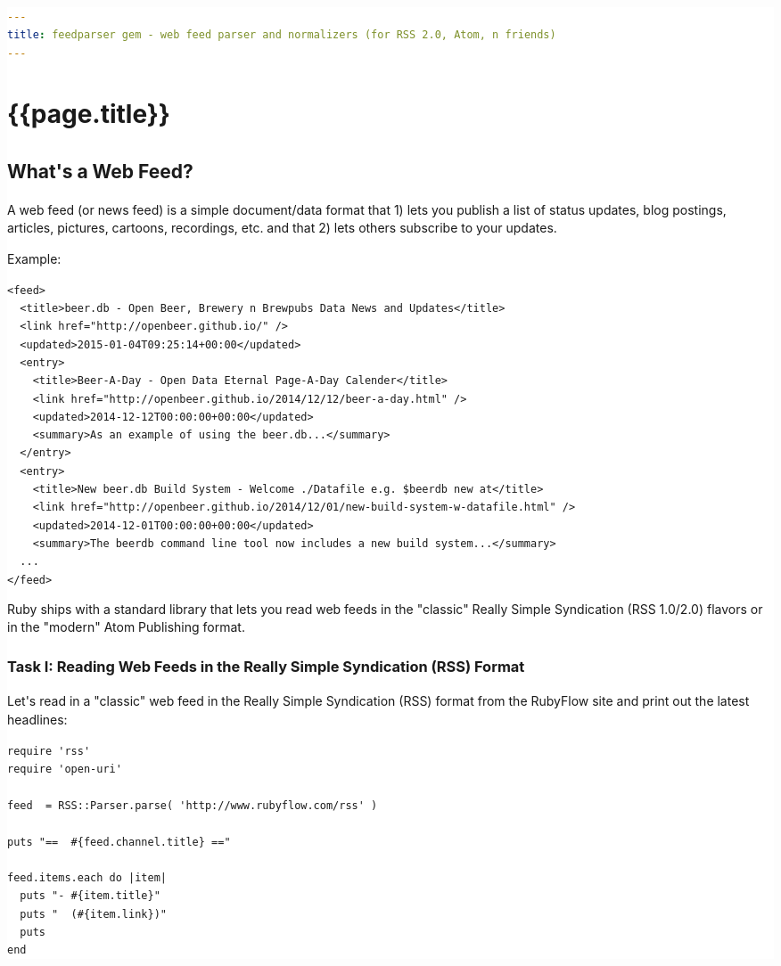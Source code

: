 ```yaml
---
title: feedparser gem - web feed parser and normalizers (for RSS 2.0, Atom, n friends)
---
```



# {{page.title}}

## What's a Web Feed?

A web feed (or news feed) is a simple document/data format
that 1) lets you publish a list of
status updates, blog postings, articles, pictures, cartoons, recordings, etc. and 
that 2) lets others subscribe to your updates.

Example:

~~~
<feed>
  <title>beer.db - Open Beer, Brewery n Brewpubs Data News and Updates</title>
  <link href="http://openbeer.github.io/" />
  <updated>2015-01-04T09:25:14+00:00</updated>
  <entry>
    <title>Beer-A-Day - Open Data Eternal Page-A-Day Calender</title>
    <link href="http://openbeer.github.io/2014/12/12/beer-a-day.html" />
    <updated>2014-12-12T00:00:00+00:00</updated>
    <summary>As an example of using the beer.db...</summary>
  </entry>
  <entry>
    <title>New beer.db Build System - Welcome ./Datafile e.g. $beerdb new at</title>
    <link href="http://openbeer.github.io/2014/12/01/new-build-system-w-datafile.html" />
    <updated>2014-12-01T00:00:00+00:00</updated>
    <summary>The beerdb command line tool now includes a new build system...</summary>
  ...
</feed>
~~~

Ruby ships with a standard library that lets you read web feeds in the "classic"
Really Simple Syndication (RSS 1.0/2.0) flavors
or in the "modern" Atom Publishing format.

### Task I: Reading Web Feeds in the Really Simple Syndication (RSS) Format

Let's read in a "classic" web feed in the Really Simple Syndication (RSS)
format from the RubyFlow site and print out the latest headlines:

~~~
require 'rss'
require 'open-uri'

feed  = RSS::Parser.parse( 'http://www.rubyflow.com/rss' )

puts "==  #{feed.channel.title} =="

feed.items.each do |item|
  puts "- #{item.title}"
  puts "  (#{item.link})"
  puts
end
~~~
